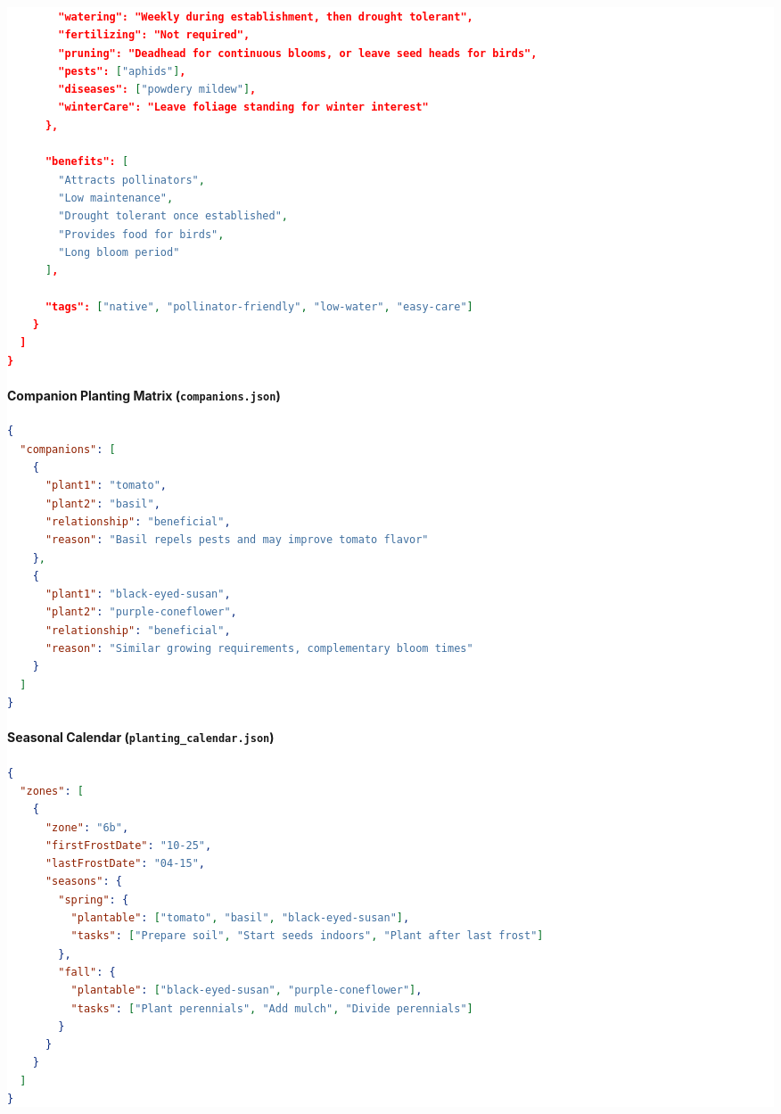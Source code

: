 ```json
        "watering": "Weekly during establishment, then drought tolerant",
        "fertilizing": "Not required",
        "pruning": "Deadhead for continuous blooms, or leave seed heads for birds",
        "pests": ["aphids"],
        "diseases": ["powdery mildew"],
        "winterCare": "Leave foliage standing for winter interest"
      },
      
      "benefits": [
        "Attracts pollinators",
        "Low maintenance",
        "Drought tolerant once established",
        "Provides food for birds",
        "Long bloom period"
      ],
      
      "tags": ["native", "pollinator-friendly", "low-water", "easy-care"]
    }
  ]
}
```

#### Companion Planting Matrix (`companions.json`)

```json
{
  "companions": [
    {
      "plant1": "tomato",
      "plant2": "basil",
      "relationship": "beneficial",
      "reason": "Basil repels pests and may improve tomato flavor"
    },
    {
      "plant1": "black-eyed-susan",
      "plant2": "purple-coneflower",
      "relationship": "beneficial",
      "reason": "Similar growing requirements, complementary bloom times"
    }
  ]
}
```

#### Seasonal Calendar (`planting_calendar.json`)

```json
{
  "zones": [
    {
      "zone": "6b",
      "firstFrostDate": "10-25",
      "lastFrostDate": "04-15",
      "seasons": {
        "spring": {
          "plantable": ["tomato", "basil", "black-eyed-susan"],
          "tasks": ["Prepare soil", "Start seeds indoors", "Plant after last frost"]
        },
        "fall": {
          "plantable": ["black-eyed-susan", "purple-coneflower"],
          "tasks": ["Plant perennials", "Add mulch", "Divide perennials"]
        }
      }
    }
  ]
}
```